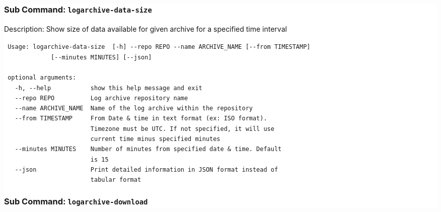 ### Sub Command: `logarchive-data-size`

Description: Show size of data available for given archive for a specified time interval
```
 Usage: logarchive-data-size  [-h] --repo REPO --name ARCHIVE_NAME [--from TIMESTAMP] 
             [--minutes MINUTES] [--json] 
 
 optional arguments: 
   -h, --help           show this help message and exit 
   --repo REPO          Log archive repository name 
   --name ARCHIVE_NAME  Name of the log archive within the repository 
   --from TIMESTAMP     From Date & time in text format (ex: ISO format). 
                        Timezone must be UTC. If not specified, it will use 
                        current time minus specified minutes 
   --minutes MINUTES    Number of minutes from specified date & time. Default 
                        is 15 
   --json               Print detailed information in JSON format instead of 
                        tabular format

```

### Sub Command: `logarchive-download`

